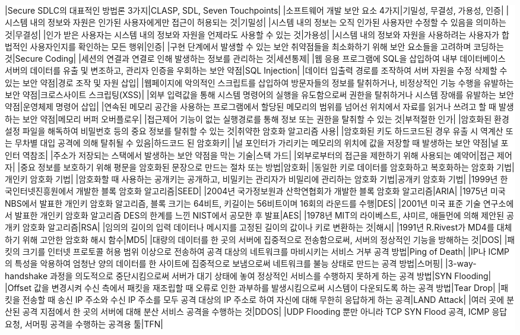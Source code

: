 |Secure SDLC의 대표적인 방법론 3가지|CLASP, SDL, Seven Touchpoints|
|소프트웨어 개발 보안 요소 4가지|기밀성, 무결성, 가용성, 인증|
|시스템 내의 정보와 자원은 인가된 사용자에게만 접근이 허용되는 것|기밀성|
|시스템 내의 정보는 오직 인가된 사용자만 수정할 수 있음을 의미하는 것|무결성|
|인가 받은 사용자는 시스템 내의 정보와 자원을 언제라도 사용할 수 있는 것|가용성|
|시스템 내의 정보와 자원을 사용하려는 사용자가 합법적인 사용자인지를 확인하는 모든 행위|인증|
|구현 단계에서 발생할 수 있는 보안 취약점들을 최소화하기 위해 보안 요소들을 고려하며 코딩하는 것|Secure Coding|
|세션의 연결과 연결로 인해 발생하는 정보를 관리하는 것|세션통제|
|웹 응용 프로그램에 SQL을 삽입하여 내부 데이터베이스 서버의 데이터를 유출 및 변조하고, 관리자 인증을 우회하는 보안 약점|SQL Injection|
|데이터 입출력 경로를 조작하여 서버 자원을 수정 삭제할 수 있는 보안 약점|경로 조작 및 자원 삽입|
|웹페이지에 악의적인 스크립트를 삽입하여 방문자들의 정보를 탈취하거나, 비정상적인 기능 수행을 유발하는 보안 약점|크로스사이트 스크립팅(XSS)|
|외부 입력값을 통해 시스템 명령어의 실행을 유도함으로써 권한을 탈취하거나 시스템 장애를 유발하는 보안 약점|운영체제 명령어 삽입|
|연속된 메모리 공간을 사용하는 프로그램에서 할당된 메모리의 범위를 넘어선 위치에서 자료를 읽거나 쓰려고 할 때 발생하는 보안 약점|메모리 버퍼 오버플로우|
|접근제어 기능이 없는 실행경로를 통해 정보 또는 권한을 탈취할 수 있는 것|부적절한 인가|
|암호화된 환경설정 파일을 해독하여 비밀번호 등의 중요 정보를 탈취할 수 있는 것|취약한 암호화 알고리즘 사용|
|암호화된 키도 하드코드된 경우 유출 시 역계산 또는 무차별 대입 공격에 의해 탈취될 수 있음|하드코드 된 암호화키|
|널 포인터가 가리키는 메모리의 위치에 값을 저장할 때 발생하는 보안 약점|널 포인터 역참조|
|주소가 저장되는 스택에서 발생하는 보안 약점을 막는 기술|스택 가드|
|외부로부터의 접근을 제한하기 위해 사용되는 예약어|접근 제어자|
|중요 정보를 보호하기 위해 평문을 암호화된 문장으로 만드는 절차 또는 방법|암호화|
|동일한 키로 데이터를 암호화하고 복호화하는 암호화 기법|개인키 암호화 기법|
|암호화할 때 사용하는 공개키는 공개하고, 비밀키는 관리자가 비밀리에 관리하는 암호화 기법|공개키 암호화 기법|
|1999년 한국인터넷진흥원에서 개발한 블록 암호화 알고리즘|SEED|
|2004년 국가정보원과 산학연협회가 개발한 블록 암호화 알고리즘|ARIA|
|1975년 미국 NBS에서 발표한 개인키 암호화 알고리즘, 블록 크기는 64비트, 키길이는 56비트이며 16회의 라운드를 수행|DES|
|2001년 미국 표준 기술 연구소에서 발표한 개인키 암호화 알고리즘 DES의 한계를 느낀 NIST에서 공모한 후 발표|AES|
|1978년 MIT의 라이베스트, 샤미르, 애들먼에 의해 제안된 공개키 암호화 알고리즘|RSA|
|임의의 길이의 입력 데이터나 메시지를 고정된 길이의 값이나 키로 변환하는 것|해시|
|1991년 R.Rivest가 MD4를 대체하기 위해 고안한 암호화 해시 함수|MD5|
|대량의 데이터를 한 곳의 서버에 집중적으로 전송함으로써, 서버의 정상적인 기능을 방해하는 것|DOS|
|패킷의 크기를 인터넷 프로토콜 허용 범위 이상으로 전송하여 공격 대상의 네트워크를 마비시키는 서비스 거부 공격 방법|Ping of Death|
|IP나 ICMP의 특성을 악용하여 엄청난 양의 데이터를 한 사이트에 집중적으로 보냄으로써 네트워크를 불능 상태로 만드는 공격 방법|스머핑|
|3-way-handshake 과정을 의도적으로 중단시킴으로써 서버가 대기 상태에 놓여 정상적인 서비스를 수행하지 못하게 하는 공격 방법|SYN Flooding|
|Offset 값을 변경시켜 수신 측에서 패킷을 재조립할 때 오류로 인한 과부하를 발생시킴으로써 시스템이 다운되도록 하는 공격 방법|Tear Drop|
|패킷을 전송할 때 송신 IP 주소와 수신 IP 주소를 모두 공격 대상의 IP 주소로 하여 자신에 대해 무한히 응답하게 하는 공격|LAND Attack|
|여러 곳에 분산된 공격 지점에서 한 곳의 서버에 대해 분산 서비스 공격을 수행하는 것|DDOS|
|UDP Flooding 뿐만 아니라 TCP SYN Flood 공격, ICMP 응답 요청, 서머핑 공격을 수행하는 공격용 툴|TFN|
